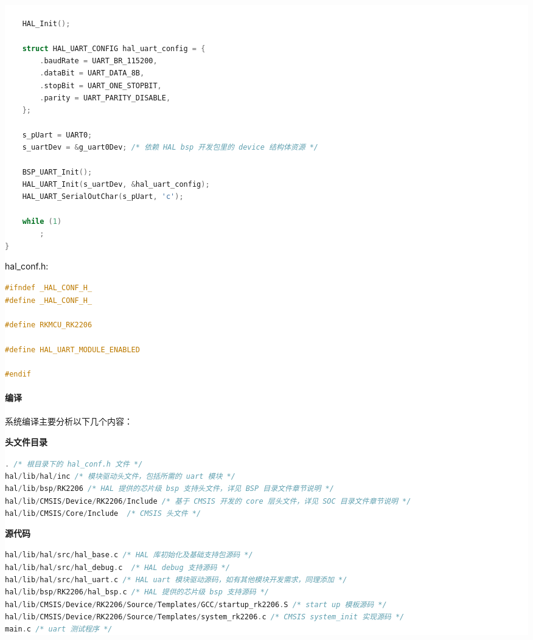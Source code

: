 ```c

    HAL_Init();

    struct HAL_UART_CONFIG hal_uart_config = {
        .baudRate = UART_BR_115200,
        .dataBit = UART_DATA_8B,
        .stopBit = UART_ONE_STOPBIT,
        .parity = UART_PARITY_DISABLE,
    };

    s_pUart = UART0;
    s_uartDev = &g_uart0Dev; /* 依赖 HAL bsp 开发包里的 device 结构体资源 */

    BSP_UART_Init();
    HAL_UART_Init(s_uartDev, &hal_uart_config);
    HAL_UART_SerialOutChar(s_pUart, 'c');

    while (1)
        ;
}
```

hal_conf.h:

```c
#ifndef _HAL_CONF_H_
#define _HAL_CONF_H_

#define RKMCU_RK2206

#define HAL_UART_MODULE_ENABLED

#endif
```

#### 编译

系统编译主要分析以下几个内容：

**头文件目录**

```c
. /* 根目录下的 hal_conf.h 文件 */
hal/lib/hal/inc /* 模块驱动头文件，包括所需的 uart 模块 */
hal/lib/bsp/RK2206 /* HAL 提供的芯片级 bsp 支持头文件，详见 BSP 目录文件章节说明 */
hal/lib/CMSIS/Device/RK2206/Include /* 基于 CMSIS 开发的 core 层头文件，详见 SOC 目录文件章节说明 */
hal/lib/CMSIS/Core/Include  /* CMSIS 头文件 */
```

**源代码**

```c
hal/lib/hal/src/hal_base.c /* HAL 库初始化及基础支持包源码 */
hal/lib/hal/src/hal_debug.c  /* HAL debug 支持源码 */
hal/lib/hal/src/hal_uart.c /* HAL uart 模块驱动源码，如有其他模块开发需求，同理添加 */
hal/lib/bsp/RK2206/hal_bsp.c /* HAL 提供的芯片级 bsp 支持源码 */
hal/lib/CMSIS/Device/RK2206/Source/Templates/GCC/startup_rk2206.S /* start up 模板源码 */
hal/lib/CMSIS/Device/RK2206/Source/Templates/system_rk2206.c /* CMSIS system_init 实现源码 */
main.c /* uart 测试程序 */
```
